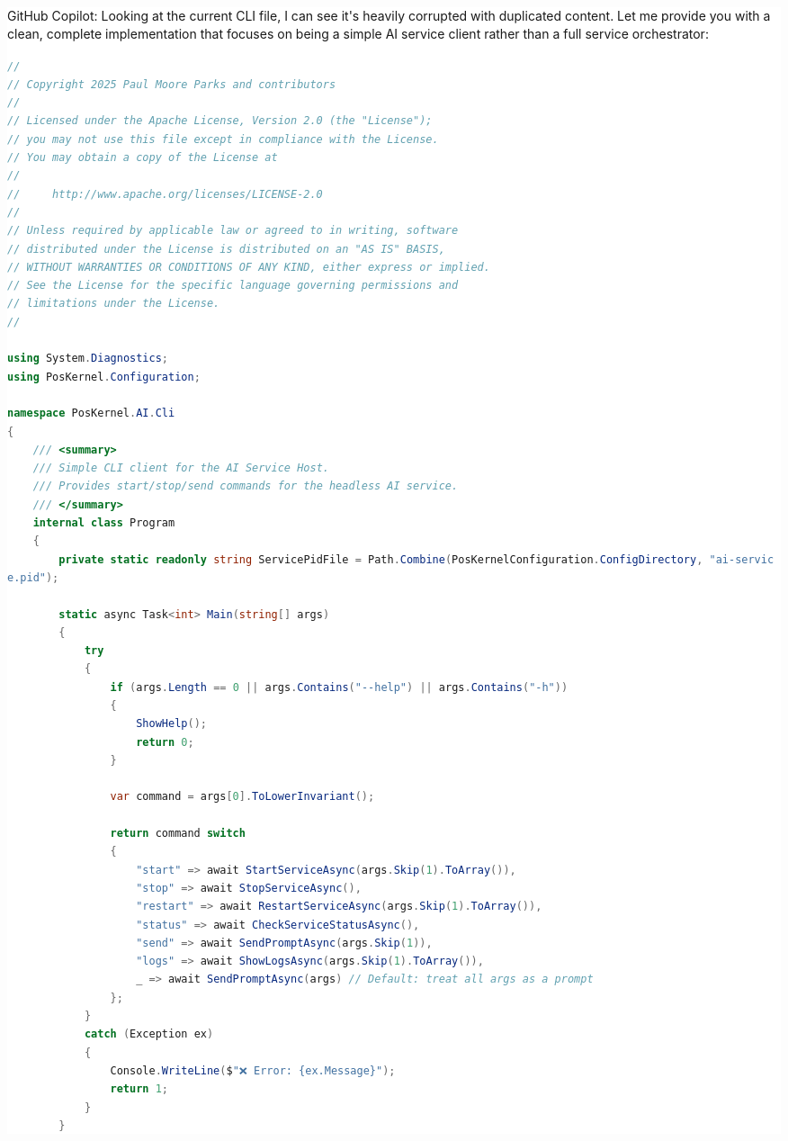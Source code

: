 GitHub Copilot: Looking at the current CLI file, I can see it's heavily corrupted with duplicated content. Let me provide you with a clean, complete implementation that focuses on being a simple AI service client rather than a full service orchestrator:

```csharp
//
// Copyright 2025 Paul Moore Parks and contributors
//
// Licensed under the Apache License, Version 2.0 (the "License");
// you may not use this file except in compliance with the License.
// You may obtain a copy of the License at
//
//     http://www.apache.org/licenses/LICENSE-2.0
//
// Unless required by applicable law or agreed to in writing, software
// distributed under the License is distributed on an "AS IS" BASIS,
// WITHOUT WARRANTIES OR CONDITIONS OF ANY KIND, either express or implied.
// See the License for the specific language governing permissions and
// limitations under the License.
//

using System.Diagnostics;
using PosKernel.Configuration;

namespace PosKernel.AI.Cli
{
    /// <summary>
    /// Simple CLI client for the AI Service Host.
    /// Provides start/stop/send commands for the headless AI service.
    /// </summary>
    internal class Program
    {
        private static readonly string ServicePidFile = Path.Combine(PosKernelConfiguration.ConfigDirectory, "ai-service.pid");

        static async Task<int> Main(string[] args)
        {
            try
            {
                if (args.Length == 0 || args.Contains("--help") || args.Contains("-h"))
                {
                    ShowHelp();
                    return 0;
                }

                var command = args[0].ToLowerInvariant();

                return command switch
                {
                    "start" => await StartServiceAsync(args.Skip(1).ToArray()),
                    "stop" => await StopServiceAsync(),
                    "restart" => await RestartServiceAsync(args.Skip(1).ToArray()),
                    "status" => await CheckServiceStatusAsync(),
                    "send" => await SendPromptAsync(args.Skip(1)),
                    "logs" => await ShowLogsAsync(args.Skip(1).ToArray()),
                    _ => await SendPromptAsync(args) // Default: treat all args as a prompt
                };
            }
            catch (Exception ex)
            {
                Console.WriteLine($"❌ Error: {ex.Message}");
                return 1;
            }
        }
```
